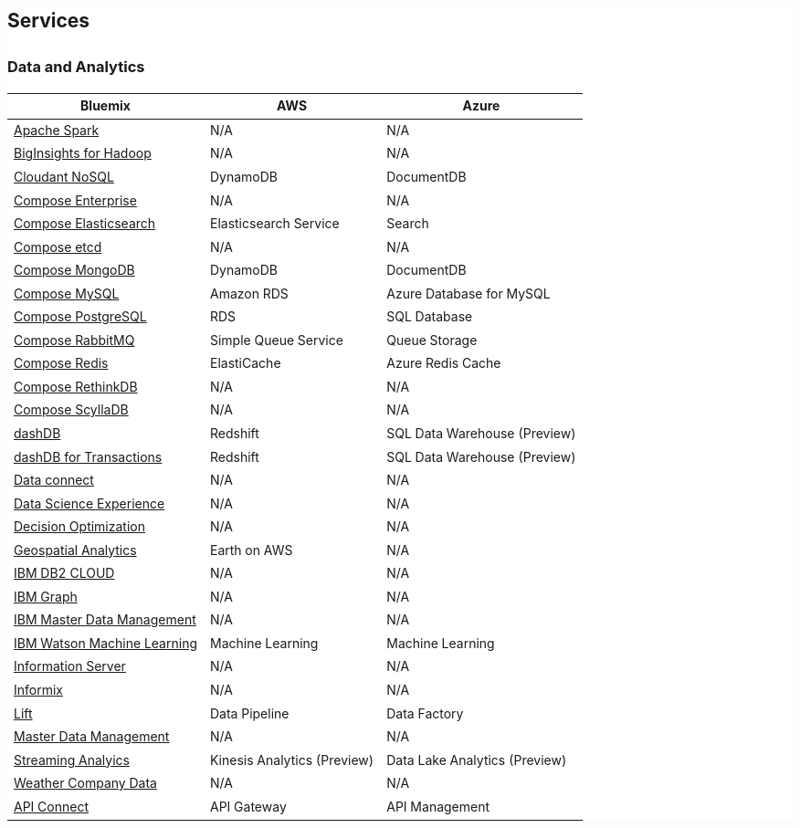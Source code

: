 ## Services

### Data and Analytics
Bluemix | AWS | Azure 
 ------ | --- | -----
 [Apache Spark ](https://console.ng.bluemix.net/catalog/services/apache-spark/)| N/A | N/A |
 [BigInsights for Hadoop](https://console.ng.bluemix.net/catalog/services/biginsights-for-apache-hadoop/) | N/A |N/A 
 [Cloudant NoSQL ](https://console.ng.bluemix.net/catalog/services/cloudant-nosql-db/) | DynamoDB | DocumentDB 
 [Compose Enterprise](https://console.bluemix.net/catalog/services/compose-enterprise) | N/A | N/A 
 [Compose Elasticsearch ](https://console.ng.bluemix.net/catalog/services/compose-for-elasticsearch/) | Elasticsearch Service | Search 
 [Compose etcd](https://console.ng.bluemix.net/catalog/services/compose-for-etcd/) | N/A | N/A 
 [Compose MongoDB](https://console.ng.bluemix.net/catalog/services/compose-for-mongodb/) |  DynamoDB | DocumentDB 
 [Compose MySQL](https://console.bluemix.net/catalog/services/compose-for-mysql) | Amazon RDS | Azure Database for MySQL
 [Compose PostgreSQL](https://console.ng.bluemix.net/catalog/services/compose-for-postgresql/) | RDS | SQL Database
 [Compose RabbitMQ ](https://console.ng.bluemix.net/catalog/services/compose-for-rabbitmq/) | Simple Queue Service | Queue Storage 
 [Compose Redis](https://console.ng.bluemix.net/catalog/services/compose-for-redis/) | ElastiCache |Azure Redis Cache 
 [Compose RethinkDB](https://console.ng.bluemix.net/catalog/services/compose-for-rethinkdb/) |  N/A | N/A 
 [Compose ScyllaDB](https://console.bluemix.net/catalog/services/compose-for-scylladb) | N/A | N/A
 [dashDB](https://console.ng.bluemix.net/catalog/services/dashdb/) | Redshift | SQL Data Warehouse (Preview) 
 [dashDB for Transactions](https://console.ng.bluemix.net/catalog/services/dashdb-for-transactions-sql-database/) |Redshift | SQL Data Warehouse (Preview) 
 [Data connect](https://console.ng.bluemix.net/catalog/services/data-connect/) |N/A | N/A 
 [Data Science Experience](https://console.bluemix.net/catalog/services/data-science-experience) | N/A | N/A
 [Decision Optimization](https://console.ng.bluemix.net/catalog/services/decision-optimization/) | N/A | N/A 
 [Geospatial Analytics](https://console.ng.bluemix.net/catalog/services/geospatial-analytics/)  | Earth on AWS | N/A 
 [IBM DB2 CLOUD](https://console.ng.bluemix.net/catalog/services/ibm-db2-on-cloud/) |N/A | N/A 
 [IBM Graph](https://console.ng.bluemix.net/catalog/services/ibm-graph/) | N/A | N/A 
 [IBM Master Data Management](https://console.ng.bluemix.net/catalog/services/ibm-master-data-management-on-cloud/) | N/A | N/A 
 [IBM Watson Machine Learning](https://console.ng.bluemix.net/catalog/services/ibm-master-data-management-on-cloud/) |  Machine Learning | Machine Learning
 [Information Server](https://console.ng.bluemix.net/catalog/services/information-server-on-cloud/) | N/A | N/A 
 [Informix](https://console.ng.bluemix.net/catalog/services/informix-on-cloud/) | N/A | N/A 
 [Lift](https://console.ng.bluemix.net/catalog/services/lift/) | Data Pipeline | Data Factory 
 [Master Data Management](https://console.bluemix.net/catalog/services/master-data-management-on-cloud) | N/A | N/A
 [Streaming Analyics ](https://console.ng.bluemix.net/catalog/services/streaming-analytics/) |  Kinesis Analytics (Preview) | Data Lake Analytics (Preview) 
 [Weather Company Data](https://console.ng.bluemix.net/catalog/services/weather-company-data/) | N/A | N/A 
 [API Connect](https://console.ng.bluemix.net/catalog/services/api-connect/) |API Gateway | API Management
